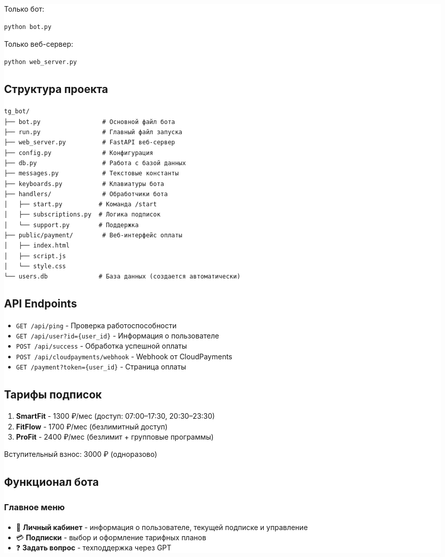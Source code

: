 Только бот:
```bash
python bot.py
```

Только веб-сервер:
```bash
python web_server.py
```

## Структура проекта

```
tg_bot/
├── bot.py                 # Основной файл бота
├── run.py                 # Главный файл запуска
├── web_server.py          # FastAPI веб-сервер
├── config.py              # Конфигурация
├── db.py                  # Работа с базой данных
├── messages.py            # Текстовые константы
├── keyboards.py           # Клавиатуры бота
├── handlers/              # Обработчики бота
│   ├── start.py          # Команда /start
│   ├── subscriptions.py  # Логика подписок
│   └── support.py        # Поддержка
├── public/payment/        # Веб-интерфейс оплаты
│   ├── index.html
│   ├── script.js
│   └── style.css
└── users.db              # База данных (создается автоматически)
```

## API Endpoints

- `GET /api/ping` - Проверка работоспособности
- `GET /api/user?id={user_id}` - Информация о пользователе
- `POST /api/success` - Обработка успешной оплаты
- `POST /api/cloudpayments/webhook` - Webhook от CloudPayments
- `GET /payment?token={user_id}` - Страница оплаты

## Тарифы подписок

1. **SmartFit** - 1300 ₽/мес (доступ: 07:00–17:30, 20:30–23:30)
2. **FitFlow** - 1700 ₽/мес (безлимитный доступ)
3. **ProFit** - 2400 ₽/мес (безлимит + групповые программы)

Вступительный взнос: 3000 ₽ (одноразово)

## Функционал бота

### Главное меню
- 👤 **Личный кабинет** - информация о пользователе, текущей подписке и управление
- 💳 **Подписки** - выбор и оформление тарифных планов  
- ❓ **Задать вопрос** - техподдержка через GPT
